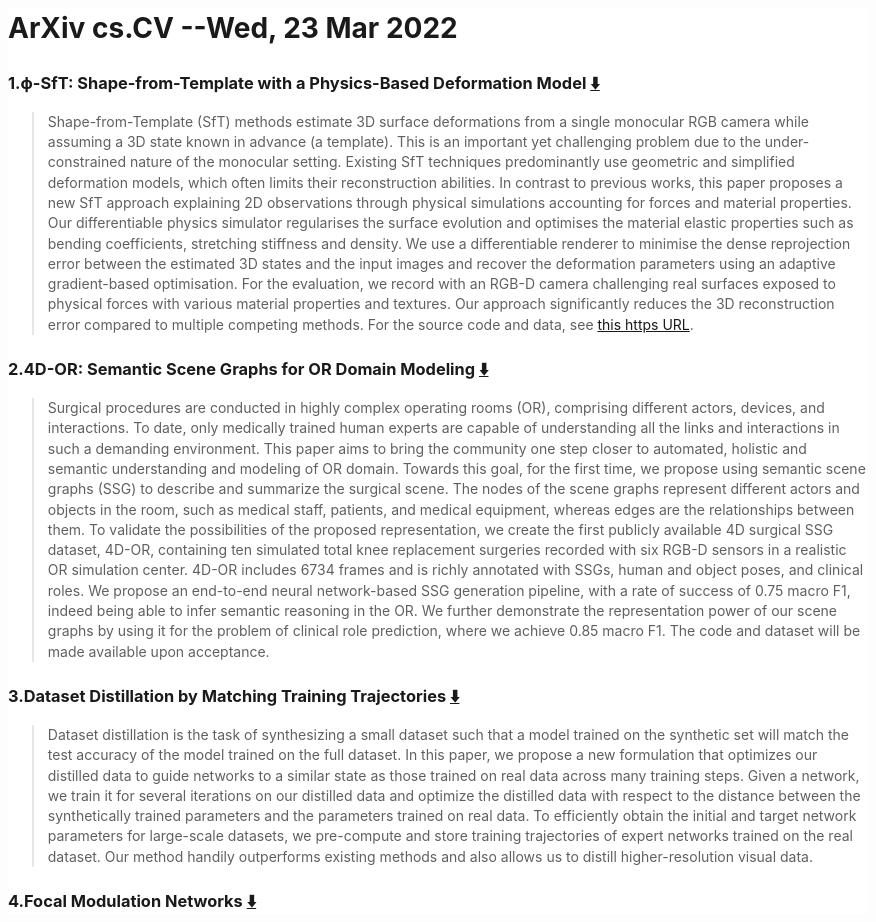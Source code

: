 # ArXiv cs.CV --Wed, 23 Mar 2022
### 1.ϕ-SfT: Shape-from-Template with a Physics-Based Deformation Model  [ :arrow_down: ](https://arxiv.org/pdf/2203.11938.pdf)
>  Shape-from-Template (SfT) methods estimate 3D surface deformations from a single monocular RGB camera while assuming a 3D state known in advance (a template). This is an important yet challenging problem due to the under-constrained nature of the monocular setting. Existing SfT techniques predominantly use geometric and simplified deformation models, which often limits their reconstruction abilities. In contrast to previous works, this paper proposes a new SfT approach explaining 2D observations through physical simulations accounting for forces and material properties. Our differentiable physics simulator regularises the surface evolution and optimises the material elastic properties such as bending coefficients, stretching stiffness and density. We use a differentiable renderer to minimise the dense reprojection error between the estimated 3D states and the input images and recover the deformation parameters using an adaptive gradient-based optimisation. For the evaluation, we record with an RGB-D camera challenging real surfaces exposed to physical forces with various material properties and textures. Our approach significantly reduces the 3D reconstruction error compared to multiple competing methods. For the source code and data, see <a class="link-external link-https" href="https://4dqv.mpi-inf.mpg.de/phi-SfT/" rel="external noopener nofollow">this https URL</a>.      
### 2.4D-OR: Semantic Scene Graphs for OR Domain Modeling  [ :arrow_down: ](https://arxiv.org/pdf/2203.11937.pdf)
>  Surgical procedures are conducted in highly complex operating rooms (OR), comprising different actors, devices, and interactions. To date, only medically trained human experts are capable of understanding all the links and interactions in such a demanding environment. This paper aims to bring the community one step closer to automated, holistic and semantic understanding and modeling of OR domain. Towards this goal, for the first time, we propose using semantic scene graphs (SSG) to describe and summarize the surgical scene. The nodes of the scene graphs represent different actors and objects in the room, such as medical staff, patients, and medical equipment, whereas edges are the relationships between them. To validate the possibilities of the proposed representation, we create the first publicly available 4D surgical SSG dataset, 4D-OR, containing ten simulated total knee replacement surgeries recorded with six RGB-D sensors in a realistic OR simulation center. 4D-OR includes 6734 frames and is richly annotated with SSGs, human and object poses, and clinical roles. We propose an end-to-end neural network-based SSG generation pipeline, with a rate of success of 0.75 macro F1, indeed being able to infer semantic reasoning in the OR. We further demonstrate the representation power of our scene graphs by using it for the problem of clinical role prediction, where we achieve 0.85 macro F1. The code and dataset will be made available upon acceptance.      
### 3.Dataset Distillation by Matching Training Trajectories  [ :arrow_down: ](https://arxiv.org/pdf/2203.11932.pdf)
>  Dataset distillation is the task of synthesizing a small dataset such that a model trained on the synthetic set will match the test accuracy of the model trained on the full dataset. In this paper, we propose a new formulation that optimizes our distilled data to guide networks to a similar state as those trained on real data across many training steps. Given a network, we train it for several iterations on our distilled data and optimize the distilled data with respect to the distance between the synthetically trained parameters and the parameters trained on real data. To efficiently obtain the initial and target network parameters for large-scale datasets, we pre-compute and store training trajectories of expert networks trained on the real dataset. Our method handily outperforms existing methods and also allows us to distill higher-resolution visual data.      
### 4.Focal Modulation Networks  [ :arrow_down: ](https://arxiv.org/pdf/2203.11926.pdf)